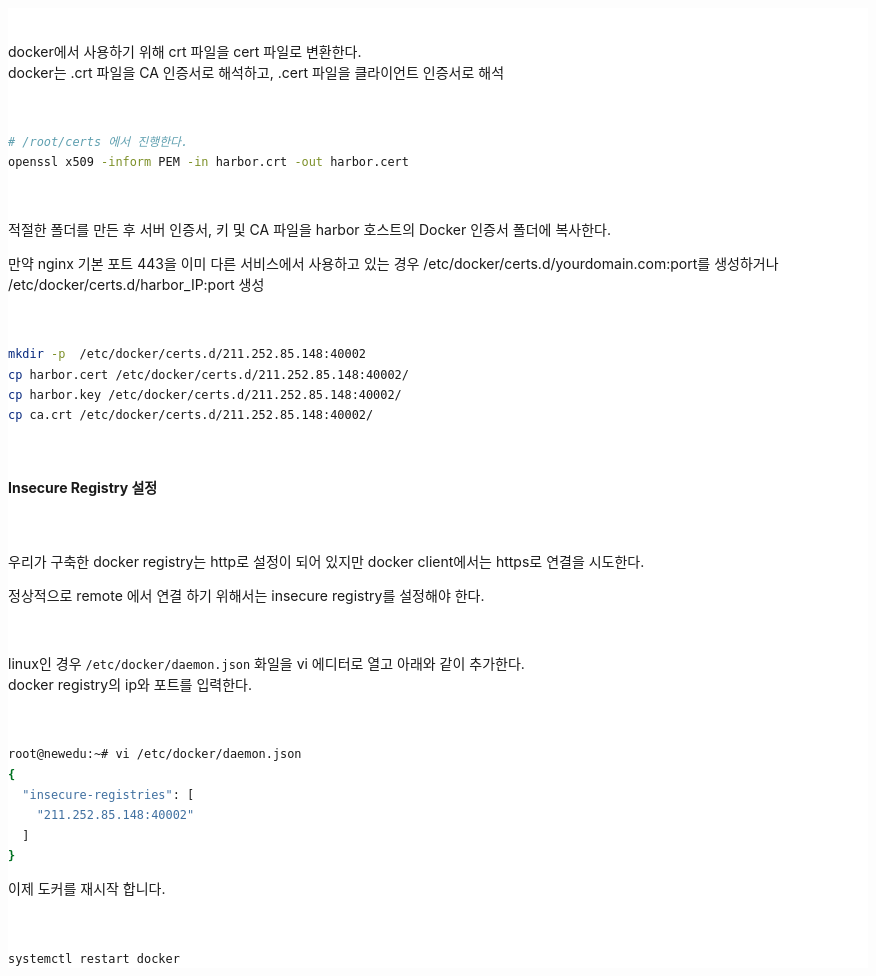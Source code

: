 <br/>

docker에서 사용하기 위해 crt 파일을 cert 파일로 변환한다.  
docker는 .crt 파일을 CA 인증서로 해석하고, .cert 파일을 클라이언트 인증서로 해석  

<br/>

```bash
# /root/certs 에서 진행한다.
openssl x509 -inform PEM -in harbor.crt -out harbor.cert
```

<br/>

적절한 폴더를 만든 후 서버 인증서, 키 및 CA 파일을 harbor 호스트의 Docker 인증서 폴더에 복사한다.  

만약 nginx 기본 포트 443을 이미 다른 서비스에서 사용하고 있는 경우 /etc/docker/certs.d/yourdomain.com:port를 생성하거나 /etc/docker/certs.d/harbor_IP:port 생성

<br/>

```bash
mkdir -p  /etc/docker/certs.d/211.252.85.148:40002  
cp harbor.cert /etc/docker/certs.d/211.252.85.148:40002/  
cp harbor.key /etc/docker/certs.d/211.252.85.148:40002/  
cp ca.crt /etc/docker/certs.d/211.252.85.148:40002/  
```

<br/>

#### Insecure Registry 설정

<br/>

우리가 구축한 docker registry는 http로 설정이 되어 있지만 docker client에서는  https로 연결을 시도한다.  

정상적으로 remote 에서 연결 하기 위해서는 insecure registry를 설정해야 한다.

<br/>

linux인 경우 `/etc/docker/daemon.json` 화일을 vi 에디터로 열고 아래와 같이 추가한다.    
docker registry의 ip와 포트를 입력한다.  

<br/>

```bash  
root@newedu:~# vi /etc/docker/daemon.json
{
  "insecure-registries": [
    "211.252.85.148:40002"
  ]
}
``` 

이제 도커를 재시작 합니다.

<br/>  

```bash  
systemctl restart docker
```  
